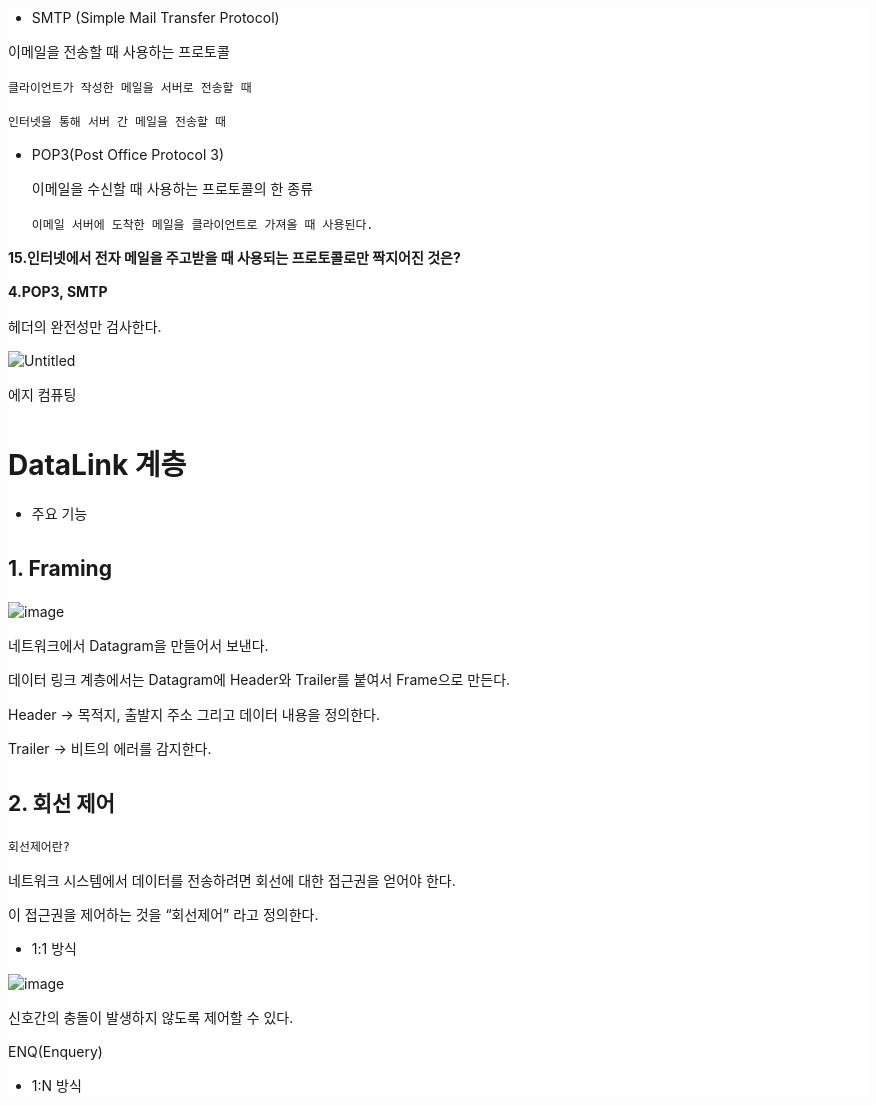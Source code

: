 - SMTP (Simple Mail Transfer Protocol)

이메일을 전송할 때 사용하는 프로토콜

`클라이언트가 작성한 메일을 서버로 전송할 때`

`인터넷을 통해 서버 간 메일을 전송할 때`

- POP3(Post Office Protocol 3)
    
    이메일을 수신할 때 사용하는 프로토콜의 한 종류
    
    `이메일 서버에 도착한 메일을 클라이언트로 가져올 때 사용된다.`
    

**15.인터넷에서 전자 메일을 주고받을 때 사용되는 프로토콜로만 짝지어진 것은?**

**4.POP3, SMTP**

헤더의 완전성만 검사한다.

![Untitled](https://s3-us-west-2.amazonaws.com/secure.notion-static.com/955259e9-daa9-48bd-abc3-6c5865aa27c5/Untitled.png)

에지 컴퓨팅

# DataLink 계층

- 주요 기능

## 1. Framing

![image](https://github.com/Shaa-code/Today-I-Learned/assets/70310271/376c25f6-aacb-4204-b2d6-6c2f14ef054a)

네트워크에서 Datagram을 만들어서 보낸다.

데이터 링크 계층에서는 Datagram에 Header와 Trailer를 붙여서 Frame으로 만든다.

Header → 목적지, 출발지 주소 그리고 데이터 내용을 정의한다.

Trailer → 비트의 에러를 감지한다.

## 2. 회선 제어

`회선제어란?`

네트워크 시스템에서 데이터를 전송하려면 회선에 대한 접근권을 얻어야 한다.

이 접근권을 제어하는 것을 “회선제어” 라고 정의한다.

- 1:1 방식

![image](https://github.com/Shaa-code/Today-I-Learned/assets/70310271/89c2e866-6a37-47d2-884f-21371da15519)

신호간의 충돌이 발생하지 않도록 제어할 수 있다.

ENQ(Enquery)

- 1:N 방식
